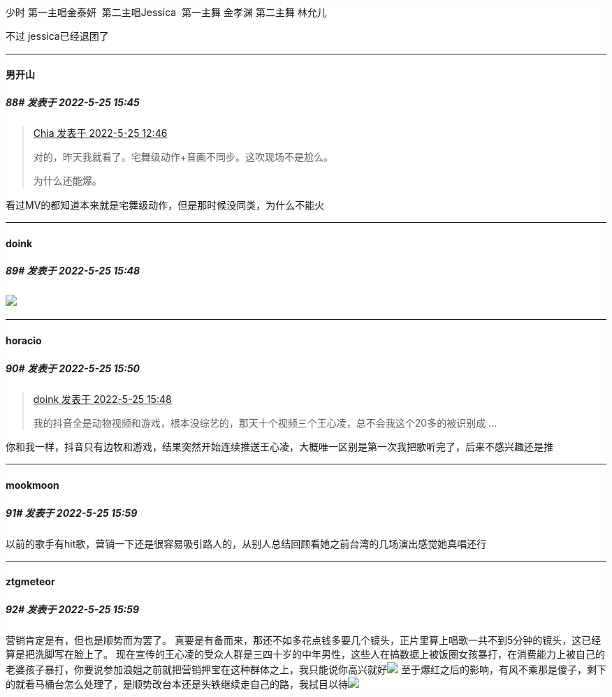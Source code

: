 少时 第一主唱金泰妍  第二主唱Jessica  第一主舞 金孝渊 第二主舞 林允儿

不过 jessica已经退团了



*****

####  男开山  
##### 88#       发表于 2022-5-25 15:45

<blockquote><a href="httphttps://bbs.saraba1st.com/2b/forum.php?mod=redirect&amp;goto=findpost&amp;pid=55982939&amp;ptid=2071332" target="_blank">Chia 发表于 2022-5-25 12:46</a>

对的，昨天我就看了。宅舞级动作+音画不同步。这吹现场不是尬么。

为什么还能爆。</blockquote>
看过MV的都知道本来就是宅舞级动作，但是那时候没同类，为什么不能火

*****

####  doink  
##### 89#       发表于 2022-5-25 15:48

<img src="https://static.saraba1st.com/image/smiley/face2017/048.png" referrerpolicy="no-referrer">

*****

####  horacio  
##### 90#       发表于 2022-5-25 15:50

<blockquote><a href="httphttps://bbs.saraba1st.com/2b/forum.php?mod=redirect&amp;goto=findpost&amp;pid=55985074&amp;ptid=2071332" target="_blank">doink 发表于 2022-5-25 15:48</a>

我的抖音全是动物视频和游戏，根本没综艺的，那天十个视频三个王心凌，总不会我这个20多的被识别成 ...</blockquote>
你和我一样，抖音只有边牧和游戏，结果突然开始连续推送王心凌，大概唯一区别是第一次我把歌听完了，后来不感兴趣还是推



*****

####  mookmoon  
##### 91#       发表于 2022-5-25 15:59

以前的歌手有hit歌，营销一下还是很容易吸引路人的，从别人总结回顾看她之前台湾的几场演出感觉她真唱还行

*****

####  ztgmeteor  
##### 92#       发表于 2022-5-25 15:59

营销肯定是有，但也是顺势而为罢了。
真要是有备而来，那还不如多花点钱多要几个镜头，正片里算上唱歌一共不到5分钟的镜头，这已经算是把洗脚写在脸上了。
现在宣传的王心凌的受众人群是三四十岁的中年男性，这些人在搞数据上被饭圈女孩暴打，在消费能力上被自己的老婆孩子暴打，你要说参加浪姐之前就把营销押宝在这种群体之上，我只能说你高兴就好<img src="https://static.saraba1st.com/image/smiley/face2017/037.png" referrerpolicy="no-referrer">
至于爆红之后的影响，有风不乘那是傻子，剩下的就看马桶台怎么处理了，是顺势改台本还是头铁继续走自己的路，我拭目以待<img src="https://static.saraba1st.com/image/smiley/face2017/067.png" referrerpolicy="no-referrer">
